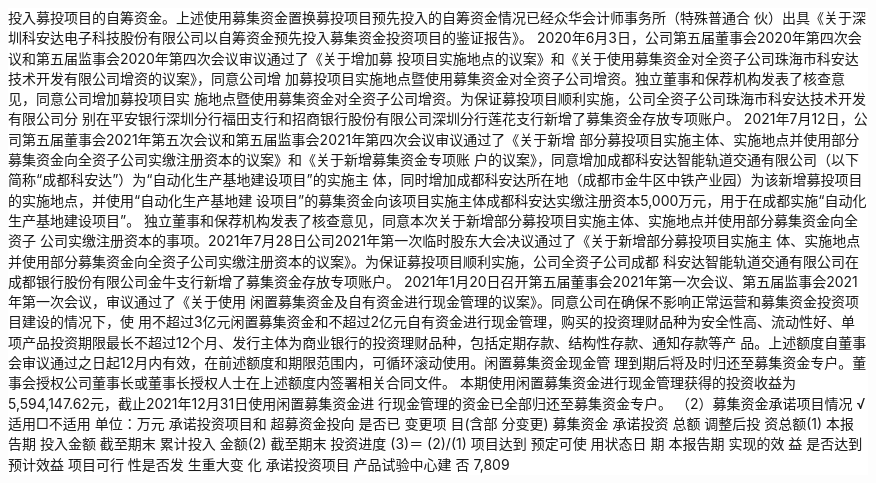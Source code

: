 投入募投项目的自筹资金。上述使用募集资金置换募投项目预先投入的自筹资金情况已经众华会计师事务所（特殊普通合
伙）出具《关于深圳科安达电子科技股份有限公司以自筹资金预先投入募集资金投资项目的鉴证报告》。
2020年6月3日，公司第五届董事会2020年第四次会议和第五届监事会2020年第四次会议审议通过了《关于增加募
投项目实施地点的议案》和《关于使用募集资金对全资子公司珠海市科安达技术开发有限公司增资的议案》，同意公司增
加募投项目实施地点暨使用募集资金对全资子公司增资。独立董事和保荐机构发表了核查意见，同意公司增加募投项目实
施地点暨使用募集资金对全资子公司增资。为保证募投项目顺利实施，公司全资子公司珠海市科安达技术开发有限公司分
别在平安银行深圳分行福田支行和招商银行股份有限公司深圳分行莲花支行新增了募集资金存放专项账户。
2021年7月12日，公司第五届董事会2021年第五次会议和第五届监事会2021年第四次会议审议通过了《关于新增
部分募投项目实施主体、实施地点并使用部分募集资金向全资子公司实缴注册资本的议案》和《关于新增募集资金专项账
户的议案》，同意增加成都科安达智能轨道交通有限公司（以下简称“成都科安达”）为“自动化生产基地建设项目”的实施主
体，同时增加成都科安达所在地（成都市金牛区中铁产业园）为该新增募投项目的实施地点，并使用“自动化生产基地建
设项目”的募集资金向该项目实施主体成都科安达实缴注册资本5,000万元，用于在成都实施“自动化生产基地建设项目”。
独立董事和保荐机构发表了核查意见，同意本次关于新增部分募投项目实施主体、实施地点并使用部分募集资金向全资子
公司实缴注册资本的事项。2021年7月28日公司2021年第一次临时股东大会决议通过了《关于新增部分募投项目实施主
体、实施地点并使用部分募集资金向全资子公司实缴注册资本的议案》。为保证募投项目顺利实施，公司全资子公司成都
科安达智能轨道交通有限公司在成都银行股份有限公司金牛支行新增了募集资金存放专项账户。
2021年1月20日召开第五届董事会2021年第一次会议、第五届监事会2021年第一次会议，审议通过了《关于使用
闲置募集资金及自有资金进行现金管理的议案》。同意公司在确保不影响正常运营和募集资金投资项目建设的情况下，使
用不超过3亿元闲置募集资金和不超过2亿元自有资金进行现金管理，购买的投资理财品种为安全性高、流动性好、单
项产品投资期限最长不超过12个月、发行主体为商业银行的投资理财品种，包括定期存款、结构性存款、通知存款等产
品。上述额度自董事会审议通过之日起12月内有效，在前述额度和期限范围内，可循环滚动使用。闲置募集资金现金管
理到期后将及时归还至募集资金专户。董事会授权公司董事长或董事长授权人士在上述额度内签署相关合同文件。
本期使用闲置募集资金进行现金管理获得的投资收益为5,594,147.62元，截止2021年12月31日使用闲置募集资金进
行现金管理的资金已全部归还至募集资金专户。
（2）募集资金承诺项目情况
√适用□不适用
单位：万元
承诺投资项目和
超募资金投向
是否已
变更项
目(含部
分变更)
募集资金
承诺投资
总额
调整后投
资总额(1)
本报告期
投入金额
截至期末
累计投入
金额(2)
截至期末
投资进度
(3)＝
(2)/(1)
项目达到
预定可使
用状态日
期
本报告期
实现的效
益
是否达到
预计效益
项目可行
性是否发
生重大变
化
承诺投资项目
产品试验中心建
否
7,809